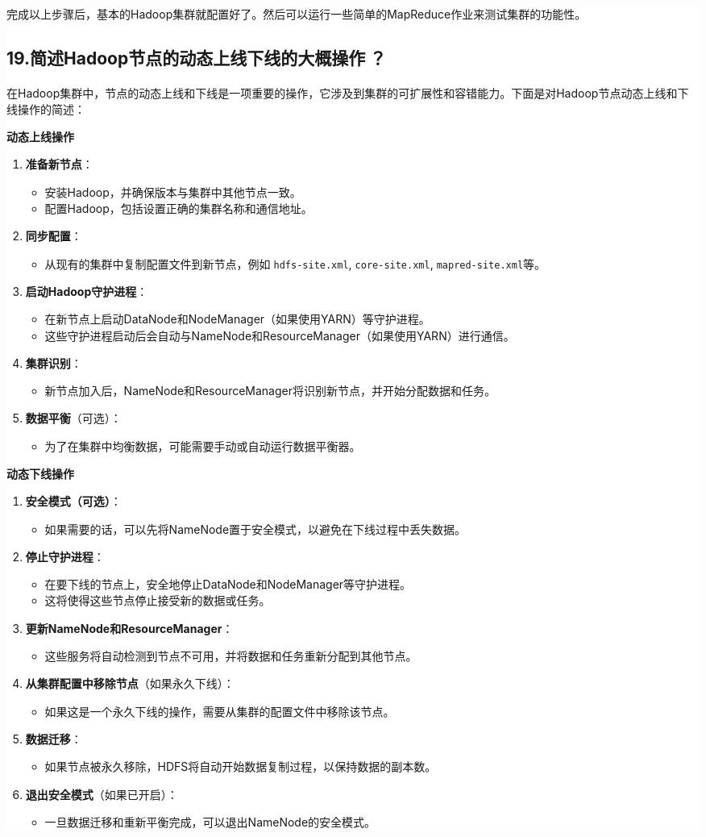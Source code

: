 完成以上步骤后，基本的Hadoop集群就配置好了。然后可以运行一些简单的MapReduce作业来测试集群的功能性。
## 19.简述Hadoop节点的动态上线下线的大概操作 ？
在Hadoop集群中，节点的动态上线和下线是一项重要的操作，它涉及到集群的可扩展性和容错能力。下面是对Hadoop节点动态上线和下线操作的简述：

**动态上线操作**

1. **准备新节点**：
   - 安装Hadoop，并确保版本与集群中其他节点一致。
   - 配置Hadoop，包括设置正确的集群名称和通信地址。

2. **同步配置**：
   - 从现有的集群中复制配置文件到新节点，例如 `hdfs-site.xml`, `core-site.xml`, `mapred-site.xml`等。

3. **启动Hadoop守护进程**：
   - 在新节点上启动DataNode和NodeManager（如果使用YARN）等守护进程。
   - 这些守护进程启动后会自动与NameNode和ResourceManager（如果使用YARN）进行通信。

4. **集群识别**：
   - 新节点加入后，NameNode和ResourceManager将识别新节点，并开始分配数据和任务。

5. **数据平衡**（可选）：
   - 为了在集群中均衡数据，可能需要手动或自动运行数据平衡器。

**动态下线操作**

1. **安全模式（可选）**：
   - 如果需要的话，可以先将NameNode置于安全模式，以避免在下线过程中丢失数据。

2. **停止守护进程**：
   - 在要下线的节点上，安全地停止DataNode和NodeManager等守护进程。
   - 这将使得这些节点停止接受新的数据或任务。

3. **更新NameNode和ResourceManager**：
   - 这些服务将自动检测到节点不可用，并将数据和任务重新分配到其他节点。

4. **从集群配置中移除节点**（如果永久下线）：
   - 如果这是一个永久下线的操作，需要从集群的配置文件中移除该节点。

5. **数据迁移**：
   - 如果节点被永久移除，HDFS将自动开始数据复制过程，以保持数据的副本数。

6. **退出安全模式**（如果已开启）：
   - 一旦数据迁移和重新平衡完成，可以退出NameNode的安全模式。

